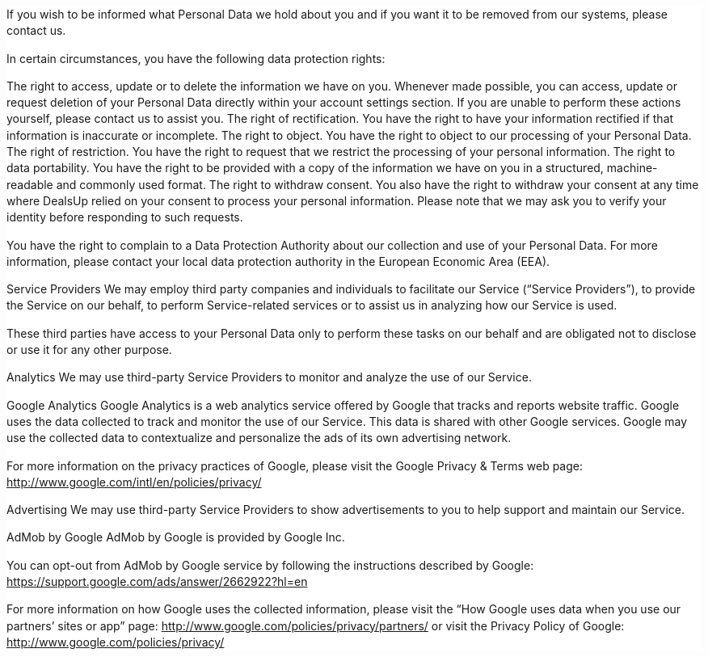 If you wish to be informed what Personal Data we hold about you and if you want it to be removed from our systems, please contact us.

In certain circumstances, you have the following data protection rights:

The right to access, update or to delete the information we have on you. Whenever made possible, you can access, update or request deletion of your Personal Data directly within your account settings section. If you are unable to perform these actions yourself, please contact us to assist you.
The right of rectification. You have the right to have your information rectified if that information is inaccurate or incomplete.
The right to object. You have the right to object to our processing of your Personal Data.
The right of restriction. You have the right to request that we restrict the processing of your personal information.
The right to data portability. You have the right to be provided with a copy of the information we have on you in a structured, machine-readable and commonly used format.
The right to withdraw consent. You also have the right to withdraw your consent at any time where DealsUp relied on your consent to process your personal information.
Please note that we may ask you to verify your identity before responding to such requests.

You have the right to complain to a Data Protection Authority about our collection and use of your Personal Data. For more information, please contact your local data protection authority in the European Economic Area (EEA).

Service Providers
We may employ third party companies and individuals to facilitate our Service (“Service Providers”), to provide the Service on our behalf, to perform Service-related services or to assist us in analyzing how our Service is used.

These third parties have access to your Personal Data only to perform these tasks on our behalf and are obligated not to disclose or use it for any other purpose.

Analytics
We may use third-party Service Providers to monitor and analyze the use of our Service.

Google Analytics
Google Analytics is a web analytics service offered by Google that tracks and reports website traffic. Google uses the data collected to track and monitor the use of our Service. This data is shared with other Google services. Google may use the collected data to contextualize and personalize the ads of its own advertising network.

For more information on the privacy practices of Google, please visit the Google Privacy & Terms web page: http://www.google.com/intl/en/policies/privacy/

Advertising
We may use third-party Service Providers to show advertisements to you to help support and maintain our Service.

AdMob by Google
AdMob by Google is provided by Google Inc.

You can opt-out from AdMob by Google service by following the instructions described by Google: https://support.google.com/ads/answer/2662922?hl=en

For more information on how Google uses the collected information, please visit the “How Google uses data when you use our partners’ sites or app” page: http://www.google.com/policies/privacy/partners/ or visit the Privacy Policy of Google: http://www.google.com/policies/privacy/
